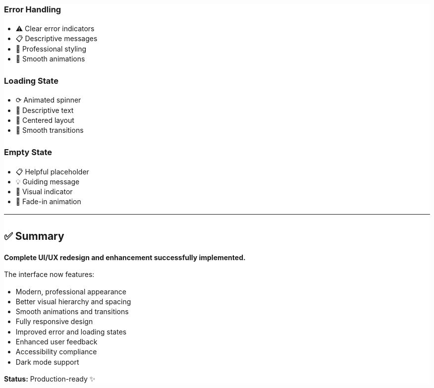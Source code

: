 ### Error Handling
- ⚠️ Clear error indicators
- 📋 Descriptive messages
- 🎨 Professional styling
- 🔄 Smooth animations

### Loading State
- ⟳ Animated spinner
- 📝 Descriptive text
- 🎨 Centered layout
- 🔄 Smooth transitions

### Empty State
- 📋 Helpful placeholder
- 💡 Guiding message
- 🎨 Visual indicator
- 🔄 Fade-in animation

---

## ✅ Summary

**Complete UI/UX redesign and enhancement successfully implemented.**

The interface now features:
- Modern, professional appearance
- Better visual hierarchy and spacing
- Smooth animations and transitions
- Fully responsive design
- Improved error and loading states
- Enhanced user feedback
- Accessibility compliance
- Dark mode support

**Status:** Production-ready ✨

